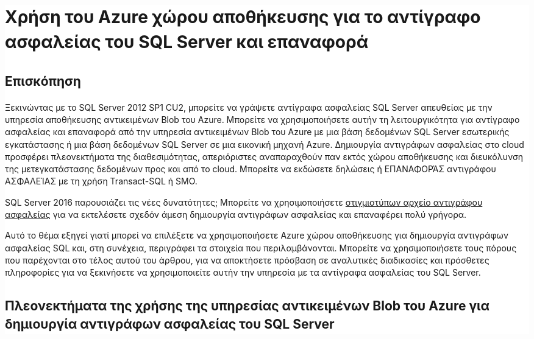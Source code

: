 <properties
    pageTitle="Πώς μπορείτε να χρησιμοποιήσετε Azure χώρου αποθήκευσης για SQL Server δημιουργίας αντιγράφων ασφαλείας και επαναφορά | Microsoft Azure"
    description="Μάθετε πώς μπορείτε να δημιουργήσετε αντίγραφα ασφαλείας SQL Server με τον χώρο αποθήκευσης Azure. Εξηγεί τα οφέλη από τη δημιουργία αντιγράφων ασφαλείας βάσεις δεδομένων SQL με το χώρο αποθήκευσης Azure."
    services="virtual-machines-windows"
    documentationCenter=""
    authors="MikeRayMSFT"
    manager="jhubbard"
    tags="azure-service-management"/>

<tags
    ms.service="virtual-machines-windows"
    ms.devlang="na"
    ms.topic="article"
    ms.tgt_pltfrm="vm-windows-sql-server"
    ms.workload="infrastructure-services"
    ms.date="07/22/2016"
    ms.author="mikeray"/>

# <a name="use-azure-storage-for-sql-server-backup-and-restore"></a>Χρήση του Azure χώρου αποθήκευσης για το αντίγραφο ασφαλείας του SQL Server και επαναφορά

## <a name="overview"></a>Επισκόπηση

Ξεκινώντας με το SQL Server 2012 SP1 CU2, μπορείτε να γράψετε αντίγραφα ασφαλείας SQL Server απευθείας με την υπηρεσία αποθήκευσης αντικειμένων Blob του Azure. Μπορείτε να χρησιμοποιήσετε αυτήν τη λειτουργικότητα για αντίγραφο ασφαλείας και επαναφορά από την υπηρεσία αντικειμένων Blob του Azure με μια βάση δεδομένων SQL Server εσωτερικής εγκατάστασης ή μια βάση δεδομένων SQL Server σε μια εικονική μηχανή Azure. Δημιουργία αντιγράφων ασφαλείας στο cloud προσφέρει πλεονεκτήματα της διαθεσιμότητας, απεριόριστες αναπαραχθούν παν εκτός χώρου αποθήκευσης και διευκόλυνση της μετεγκατάστασης δεδομένων προς και από το cloud. Μπορείτε να εκδώσετε δηλώσεις ή ΕΠΑΝΑΦΟΡΆΣ αντιγράφου ΑΣΦΑΛΕΊΑΣ με τη χρήση Transact-SQL ή SMO.

SQL Server 2016 παρουσιάζει τις νέες δυνατότητες; Μπορείτε να χρησιμοποιήσετε [στιγμιοτύπων αρχείο αντιγράφου ασφαλείας](http://msdn.microsoft.com/library/mt169363.aspx) για να εκτελέσετε σχεδόν άμεση δημιουργία αντιγράφων ασφαλείας και επαναφέρει πολύ γρήγορα.

Αυτό το θέμα εξηγεί γιατί μπορεί να επιλέξετε να χρησιμοποιήσετε Azure χώρου αποθήκευσης για δημιουργία αντιγράφων ασφαλείας SQL και, στη συνέχεια, περιγράφει τα στοιχεία που περιλαμβάνονται. Μπορείτε να χρησιμοποιήσετε τους πόρους που παρέχονται στο τέλος αυτού του άρθρου, για να αποκτήσετε πρόσβαση σε αναλυτικές διαδικασίες και πρόσθετες πληροφορίες για να ξεκινήσετε να χρησιμοποιείτε αυτήν την υπηρεσία με τα αντίγραφα ασφαλείας του SQL Server.

## <a name="benefits-of-using-the-azure-blob-service-for-sql-server-backups"></a>Πλεονεκτήματα της χρήσης της υπηρεσίας αντικειμένων Blob του Azure για δημιουργία αντιγράφων ασφαλείας του SQL Server

